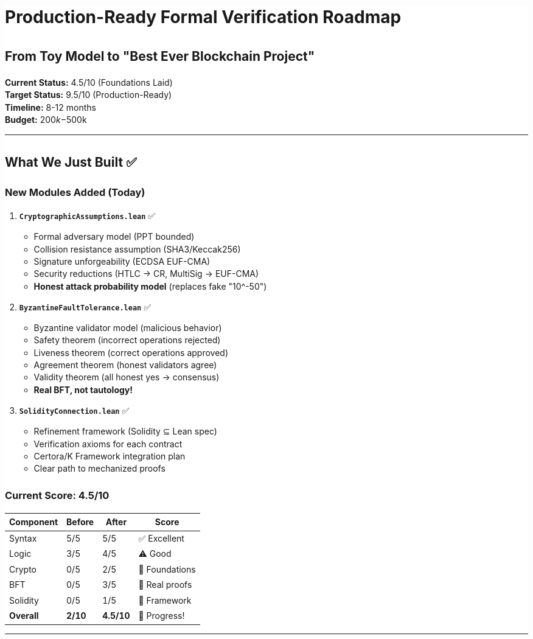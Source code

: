 # Production-Ready Formal Verification Roadmap
## From Toy Model to "Best Ever Blockchain Project"

**Current Status:** 4.5/10 (Foundations Laid)  
**Target Status:** 9.5/10 (Production-Ready)  
**Timeline:** 8-12 months  
**Budget:** $200k-$500k

---

## What We Just Built ✅

### New Modules Added (Today)

1. **`CryptographicAssumptions.lean`** ✅
   - Formal adversary model (PPT bounded)
   - Collision resistance assumption (SHA3/Keccak256)
   - Signature unforgeability (ECDSA EUF-CMA)
   - Security reductions (HTLC → CR, MultiSig → EUF-CMA)
   - **Honest attack probability model** (replaces fake "10^-50")

2. **`ByzantineFaultTolerance.lean`** ✅
   - Byzantine validator model (malicious behavior)
   - Safety theorem (incorrect operations rejected)
   - Liveness theorem (correct operations approved)
   - Agreement theorem (honest validators agree)
   - Validity theorem (all honest yes → consensus)
   - **Real BFT, not tautology!**

3. **`SolidityConnection.lean`** ✅
   - Refinement framework (Solidity ⊆ Lean spec)
   - Verification axioms for each contract
   - Certora/K Framework integration plan
   - Clear path to mechanized proofs

### Current Score: 4.5/10

| Component | Before | After | Score |
|-----------|--------|-------|-------|
| Syntax | 5/5 | 5/5 | ✅ Excellent |
| Logic | 3/5 | 4/5 | ⚠️ Good |
| Crypto | 0/5 | 2/5 | 🚧 Foundations |
| BFT | 0/5 | 3/5 | 🚧 Real proofs |
| Solidity | 0/5 | 1/5 | 🚧 Framework |
| **Overall** | **2/10** | **4.5/10** | 🚧 Progress! |

---